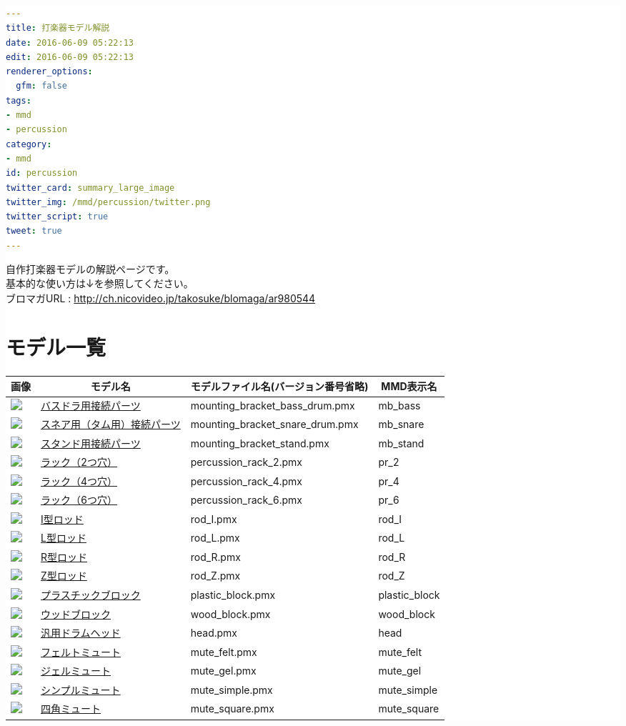 ```yaml
---
title: 打楽器モデル解説
date: 2016-06-09 05:22:13
edit: 2016-06-09 05:22:13
renderer_options:
  gfm: false
tags:
- mmd
- percussion
category:
- mmd
id: percussion
twitter_card: summary_large_image
twitter_img: /mmd/percussion/twitter.png
twitter_script: true
tweet: true
---
```


自作打楽器モデルの解説ページです。  
基本的な使い方は↓を参照してください。  
ブロマガURL : <http://ch.nicovideo.jp/takosuke/blomaga/ar980544>

# モデル一覧

|                            画像                            |                            モデル名                           | モデルファイル名(バージョン番号省略) |   MMD表示名   |
|------------------------------------------------------------|---------------------------------------------------------------|--------------------------------------|---------------|
| <img src="/mmd/percussion/mb_bass.000.png" width="50">     | [バスドラ用接続パーツ](#バスドラ用接続パーツ)                 | mounting_bracket_bass_drum.pmx       | mb_bass       |
| <img src="/mmd/percussion/mb_snare.000.png" width="50">    | [スネア用（タム用）接続パーツ](#スネア用（タム用）接続パーツ) | mounting_bracket_snare_drum.pmx      | mb_snare      |
| <img src="/mmd/percussion/mb_stand.000.png" width="50">    | [スタンド用接続パーツ](#スタンド用接続パーツ)                 | mounting_bracket_stand.pmx           | mb_stand      |
| <img src="/mmd/percussion/rack_2.000.png" width="50">      | [ラック（2つ穴）](#ラック)                                    | percussion_rack_2.pmx                | pr_2          |
| <img src="/mmd/percussion/rack_4.000.png" width="50">      | [ラック（4つ穴）](#ラック)                                    | percussion_rack_4.pmx                | pr_4          |
| <img src="/mmd/percussion/rack_6.000.png" width="50">      | [ラック（6つ穴）](#ラック)                                    | percussion_rack_6.pmx                | pr_6          |
| <img src="/mmd/percussion/rod_I.000.png" width="50">       | [I型ロッド](#I型ロッド)                                       | rod_I.pmx                            | rod_I         |
| <img src="/mmd/percussion/rod_L.000.png" width="50">       | [L型ロッド](#L型ロッド)                                       | rod_L.pmx                            | rod_L         |
| <img src="/mmd/percussion/rod_R.000.png" width="50">       | [R型ロッド](#R型ロッド)                                       | rod_R.pmx                            | rod_R         |
| <img src="/mmd/percussion/rod_Z.000.png" width="50">       | [Z型ロッド](#Z型ロッド)                                       | rod_Z.pmx                            | rod_Z         |
| <img src="/mmd/percussion/pb.000.png" width="50">          | [プラスチックブロック](#プラスチックブロック)                 | plastic_block.pmx                    | plastic_block |
| <img src="/mmd/percussion/wb.000.png" width="50">          | [ウッドブロック](#ウッドブロック)                             | wood_block.pmx                       | wood_block    |
| <img src="/mmd/percussion/head.000.png" width="50">        | [汎用ドラムヘッド](#汎用ドラムヘッド)                         | head.pmx                             | head          |
| <img src="/mmd/percussion/mute_felt.000.png" width="50">   | [フェルトミュート](#フェルトミュート)                         | mute_felt.pmx                        | mute_felt     |
| <img src="/mmd/percussion/mute_gel.000.png" width="50">    | [ジェルミュート](#ジェルミュート)                             | mute_gel.pmx                         | mute_gel      |
| <img src="/mmd/percussion/mute_simple.000.png" width="50"> | [シンプルミュート](#シンプルミュート)                         | mute_simple.pmx                      | mute_simple   |
| <img src="/mmd/percussion/mute_square.000.png" width="50"> | [四角ミュート](#四角ミュート)                                 | mute_square.pmx                      | mute_square   |
